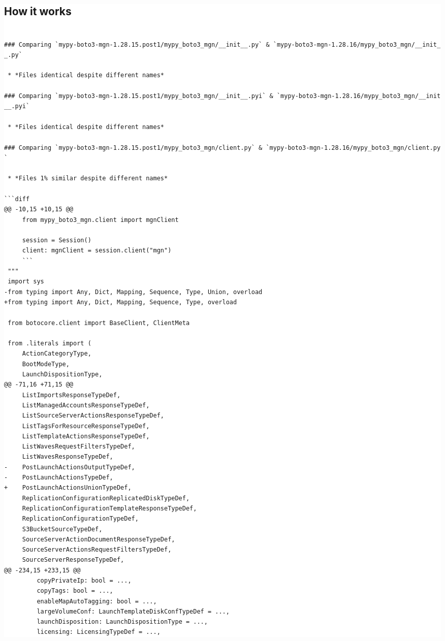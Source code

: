  <a id="how-it-works"></a>
 
 ## How it works
```

### Comparing `mypy-boto3-mgn-1.28.15.post1/mypy_boto3_mgn/__init__.py` & `mypy-boto3-mgn-1.28.16/mypy_boto3_mgn/__init__.py`

 * *Files identical despite different names*

### Comparing `mypy-boto3-mgn-1.28.15.post1/mypy_boto3_mgn/__init__.pyi` & `mypy-boto3-mgn-1.28.16/mypy_boto3_mgn/__init__.pyi`

 * *Files identical despite different names*

### Comparing `mypy-boto3-mgn-1.28.15.post1/mypy_boto3_mgn/client.py` & `mypy-boto3-mgn-1.28.16/mypy_boto3_mgn/client.py`

 * *Files 1% similar despite different names*

```diff
@@ -10,15 +10,15 @@
     from mypy_boto3_mgn.client import mgnClient
 
     session = Session()
     client: mgnClient = session.client("mgn")
     ```
 """
 import sys
-from typing import Any, Dict, Mapping, Sequence, Type, Union, overload
+from typing import Any, Dict, Mapping, Sequence, Type, overload
 
 from botocore.client import BaseClient, ClientMeta
 
 from .literals import (
     ActionCategoryType,
     BootModeType,
     LaunchDispositionType,
@@ -71,16 +71,15 @@
     ListImportsResponseTypeDef,
     ListManagedAccountsResponseTypeDef,
     ListSourceServerActionsResponseTypeDef,
     ListTagsForResourceResponseTypeDef,
     ListTemplateActionsResponseTypeDef,
     ListWavesRequestFiltersTypeDef,
     ListWavesResponseTypeDef,
-    PostLaunchActionsOutputTypeDef,
-    PostLaunchActionsTypeDef,
+    PostLaunchActionsUnionTypeDef,
     ReplicationConfigurationReplicatedDiskTypeDef,
     ReplicationConfigurationTemplateResponseTypeDef,
     ReplicationConfigurationTypeDef,
     S3BucketSourceTypeDef,
     SourceServerActionDocumentResponseTypeDef,
     SourceServerActionsRequestFiltersTypeDef,
     SourceServerResponseTypeDef,
@@ -234,15 +233,15 @@
         copyPrivateIp: bool = ...,
         copyTags: bool = ...,
         enableMapAutoTagging: bool = ...,
         largeVolumeConf: LaunchTemplateDiskConfTypeDef = ...,
         launchDisposition: LaunchDispositionType = ...,
         licensing: LicensingTypeDef = ...,
```